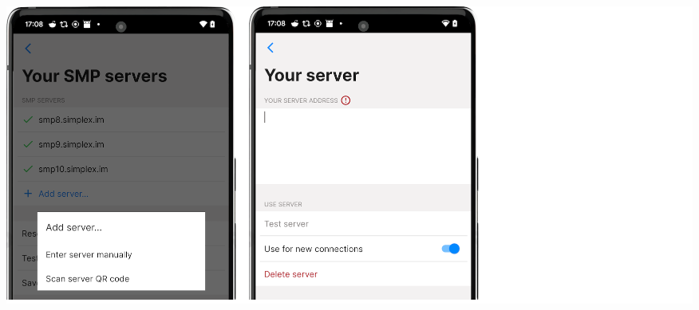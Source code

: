 <img src="../../../blog/images/20221206-server1.png" width="288"> &nbsp;&nbsp; <img src="../../../blog/images/20221206-server2.png" width="288"> &nbsp;&nbsp;